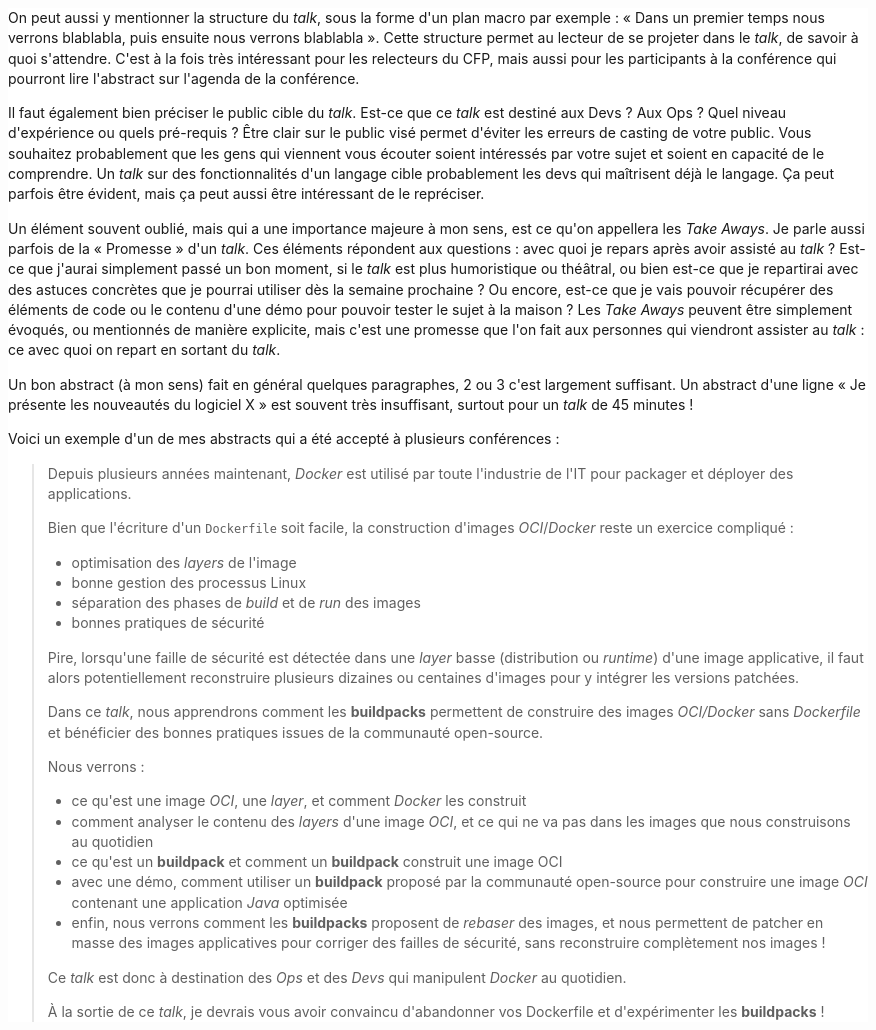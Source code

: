 On peut aussi y mentionner la structure du _talk_, sous la forme d'un plan macro par exemple : « Dans un premier temps nous verrons blablabla, puis ensuite nous verrons blablabla ». Cette structure permet au lecteur de se projeter dans le _talk_, de savoir à quoi s'attendre. C'est à la fois très intéressant pour les relecteurs du CFP, mais aussi pour les participants à la conférence qui pourront lire l'abstract sur l'agenda de la conférence.

Il faut également bien préciser le public cible du _talk_. Est-ce que ce _talk_ est destiné aux Devs ? Aux Ops ? Quel niveau d'expérience ou quels pré-requis ?
Être clair sur le public visé permet d'éviter les erreurs de casting de votre public. Vous souhaitez probablement que les gens qui viennent vous écouter soient intéressés par votre sujet et soient en capacité de le comprendre. Un _talk_ sur des fonctionnalités d'un langage cible probablement les devs qui maîtrisent déjà le langage. Ça peut parfois être évident, mais ça peut aussi être intéressant de le repréciser.

Un élément souvent oublié, mais qui a une importance majeure à mon sens, est ce qu'on appellera les _Take Aways_. Je parle aussi parfois de la « Promesse » d'un _talk_.
Ces éléments répondent aux questions : avec quoi je repars après avoir assisté au _talk_ ? Est-ce que j'aurai simplement passé un bon moment, si le _talk_ est plus humoristique ou théâtral, ou bien est-ce que je repartirai avec des astuces concrètes que je pourrai utiliser dès la semaine prochaine ? Ou encore, est-ce que je vais pouvoir récupérer des éléments de code ou le contenu d'une démo pour pouvoir tester le sujet à la maison ?
Les _Take Aways_ peuvent être simplement évoqués, ou mentionnés de manière explicite, mais c'est une promesse que l'on fait aux personnes qui viendront assister au _talk_ : ce avec quoi on repart en sortant du _talk_.

Un bon abstract (à mon sens) fait en général quelques paragraphes, 2 ou 3 c'est largement suffisant.
Un abstract d'une ligne « Je présente les nouveautés du logiciel X » est souvent très insuffisant, surtout pour un _talk_ de 45 minutes !

Voici un exemple d'un de mes abstracts qui a été accepté à plusieurs conférences :

> Depuis plusieurs années maintenant, _Docker_ est utilisé par toute l'industrie de l'IT pour packager et déployer des applications.
> 
> Bien que l'écriture d'un `Dockerfile` soit facile, la construction d'images _OCI_/_Docker_ reste un exercice compliqué :
> * optimisation des _layers_ de l'image
> * bonne gestion des processus Linux
> * séparation des phases de _build_ et de _run_ des images
> * bonnes pratiques de sécurité
> 
> Pire, lorsqu'une faille de sécurité est détectée dans une _layer_ basse (distribution ou _runtime_) d'une image applicative, il faut alors potentiellement reconstruire plusieurs dizaines ou centaines d'images pour y intégrer les versions patchées.
> 
> Dans ce _talk_, nous apprendrons comment les **buildpacks** permettent de construire des images _OCI/Docker_ sans _Dockerfile_ et bénéficier des bonnes pratiques issues de la communauté open-source.
> 
> Nous verrons :
> * ce qu'est une image _OCI_, une _layer_, et comment _Docker_ les construit
> * comment analyser le contenu des _layers_ d'une image _OCI_, et ce qui ne va pas dans les images que nous construisons au quotidien
> * ce qu'est un **buildpack** et comment un **buildpack** construit une image OCI
> * avec une démo, comment utiliser un **buildpack** proposé par la communauté open-source pour construire une image _OCI_ contenant une application _Java_ optimisée
> * enfin, nous verrons comment les **buildpacks** proposent de _rebaser_ des images, et nous permettent de patcher en masse des images applicatives pour corriger des failles de sécurité, sans reconstruire complètement nos images !
> 
> Ce _talk_ est donc à destination des _Ops_ et des _Devs_ qui manipulent _Docker_ au quotidien.
> 
> À la sortie de ce _talk_, je devrais vous avoir convaincu d'abandonner vos Dockerfile et d'expérimenter les **buildpacks** !
